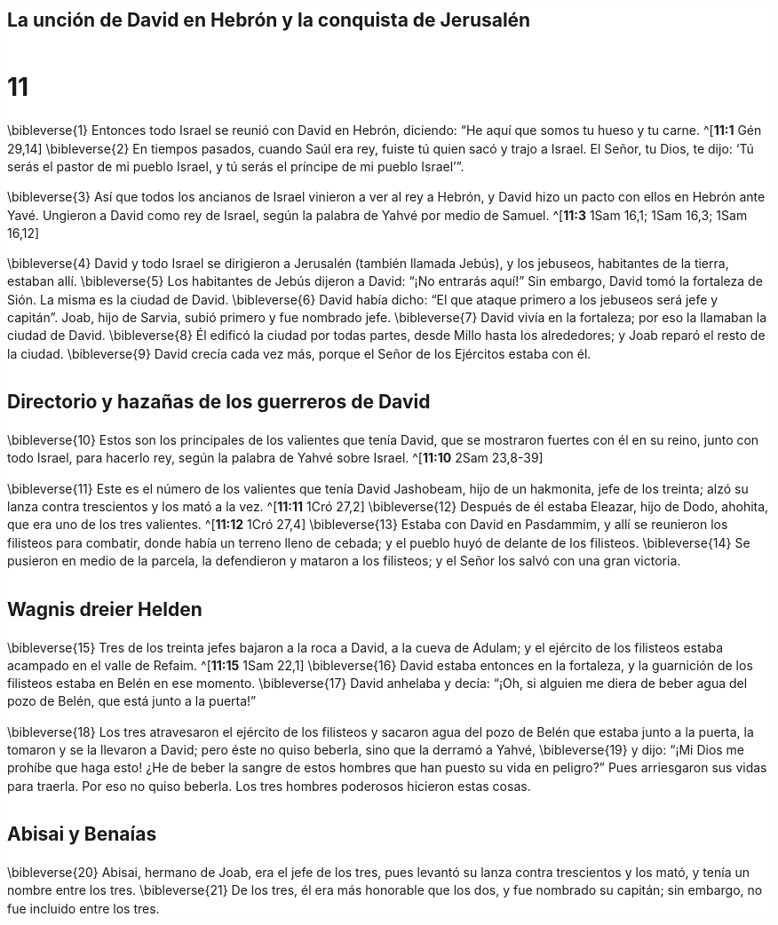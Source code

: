 ## La unción de David en Hebrón y la conquista de Jerusalén
# 11
\bibleverse{1} Entonces todo Israel se reunió con David en Hebrón, diciendo: “He aquí que somos tu hueso y tu carne. ^[**11:1** Gén 29,14] \bibleverse{2} En tiempos pasados, cuando Saúl era rey, fuiste tú quien sacó y trajo a Israel. El Señor, tu Dios, te dijo: ‘Tú serás el pastor de mi pueblo Israel, y tú serás el príncipe de mi pueblo Israel’”.

\bibleverse{3} Así que todos los ancianos de Israel vinieron a ver al rey a Hebrón, y David hizo un pacto con ellos en Hebrón ante Yavé. Ungieron a David como rey de Israel, según la palabra de Yahvé por medio de Samuel. ^[**11:3** 1Sam 16,1; 1Sam 16,3; 1Sam 16,12]

\bibleverse{4} David y todo Israel se dirigieron a Jerusalén (también llamada Jebús), y los jebuseos, habitantes de la tierra, estaban allí. \bibleverse{5} Los habitantes de Jebús dijeron a David: “¡No entrarás aquí!” Sin embargo, David tomó la fortaleza de Sión. La misma es la ciudad de David. \bibleverse{6} David había dicho: “El que ataque primero a los jebuseos será jefe y capitán”. Joab, hijo de Sarvia, subió primero y fue nombrado jefe. \bibleverse{7} David vivía en la fortaleza; por eso la llamaban la ciudad de David. \bibleverse{8} Él edificó la ciudad por todas partes, desde Millo hasta los alrededores; y Joab reparó el resto de la ciudad. \bibleverse{9} David crecía cada vez más, porque el Señor de los Ejércitos estaba con él.

## Directorio y hazañas de los guerreros de David
\bibleverse{10} Estos son los principales de los valientes que tenía David, que se mostraron fuertes con él en su reino, junto con todo Israel, para hacerlo rey, según la palabra de Yahvé sobre Israel. ^[**11:10** 2Sam 23,8-39]

\bibleverse{11} Este es el número de los valientes que tenía David Jashobeam, hijo de un hakmonita, jefe de los treinta; alzó su lanza contra trescientos y los mató a la vez. ^[**11:11** 1Cró 27,2] \bibleverse{12} Después de él estaba Eleazar, hijo de Dodo, ahohita, que era uno de los tres valientes. ^[**11:12** 1Cró 27,4] \bibleverse{13} Estaba con David en Pasdammim, y allí se reunieron los filisteos para combatir, donde había un terreno lleno de cebada; y el pueblo huyó de delante de los filisteos. \bibleverse{14} Se pusieron en medio de la parcela, la defendieron y mataron a los filisteos; y el Señor los salvó con una gran victoria.

## Wagnis dreier Helden
\bibleverse{15} Tres de los treinta jefes bajaron a la roca a David, a la cueva de Adulam; y el ejército de los filisteos estaba acampado en el valle de Refaim. ^[**11:15** 1Sam 22,1] \bibleverse{16} David estaba entonces en la fortaleza, y la guarnición de los filisteos estaba en Belén en ese momento. \bibleverse{17} David anhelaba y decía: “¡Oh, si alguien me diera de beber agua del pozo de Belén, que está junto a la puerta!”

\bibleverse{18} Los tres atravesaron el ejército de los filisteos y sacaron agua del pozo de Belén que estaba junto a la puerta, la tomaron y se la llevaron a David; pero éste no quiso beberla, sino que la derramó a Yahvé, \bibleverse{19} y dijo: “¡Mi Dios me prohíbe que haga esto! ¿He de beber la sangre de estos hombres que han puesto su vida en peligro?” Pues arriesgaron sus vidas para traerla. Por eso no quiso beberla. Los tres hombres poderosos hicieron estas cosas.

## Abisai y Benaías
\bibleverse{20} Abisai, hermano de Joab, era el jefe de los tres, pues levantó su lanza contra trescientos y los mató, y tenía un nombre entre los tres. \bibleverse{21} De los tres, él era más honorable que los dos, y fue nombrado su capitán; sin embargo, no fue incluido entre los tres.
